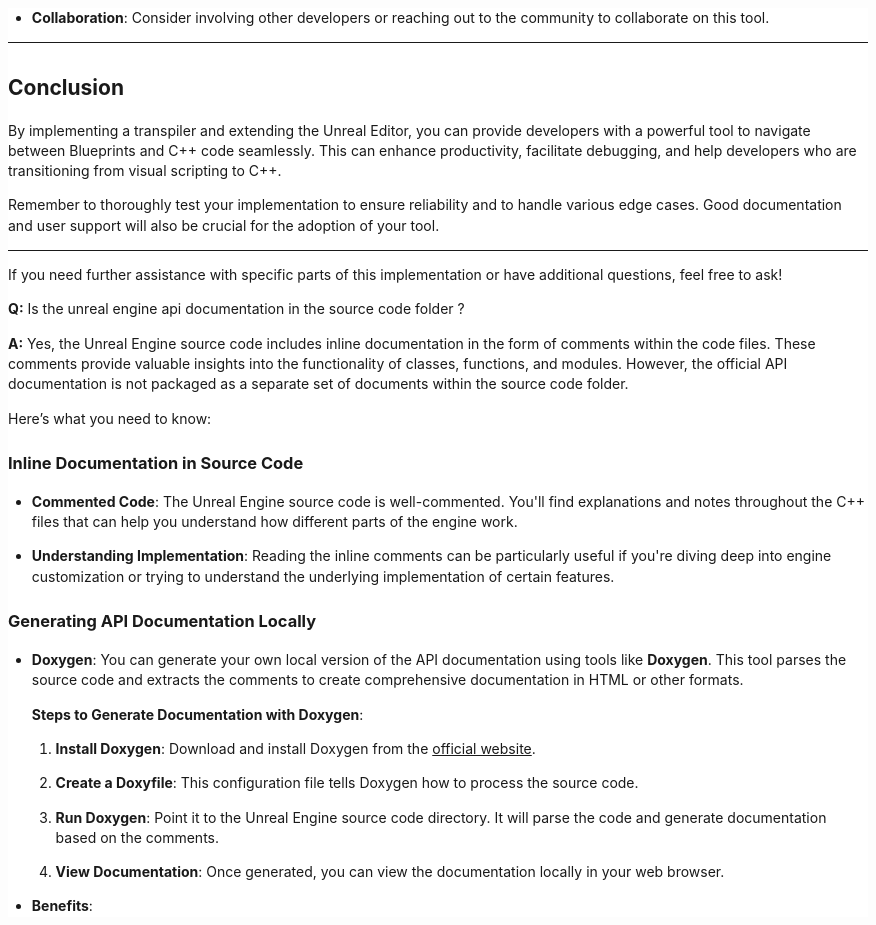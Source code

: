 - **Collaboration**: Consider involving other developers or reaching out to the community to collaborate on this tool.

---

## Conclusion

By implementing a transpiler and extending the Unreal Editor, you can provide developers with a powerful tool to navigate between Blueprints and C++ code seamlessly. This can enhance productivity, facilitate debugging, and help developers who are transitioning from visual scripting to C++.

Remember to thoroughly test your implementation to ensure reliability and to handle various edge cases. Good documentation and user support will also be crucial for the adoption of your tool.

---

If you need further assistance with specific parts of this implementation or have additional questions, feel free to ask!

**Q:** Is the unreal engine api documentation in the source code folder ?

**A:** Yes, the Unreal Engine source code includes inline documentation in the form of comments within the code files. These comments provide valuable insights into the functionality of classes, functions, and modules. However, the official API documentation is not packaged as a separate set of documents within the source code folder.

Here’s what you need to know:

### Inline Documentation in Source Code

- **Commented Code**: The Unreal Engine source code is well-commented. You'll find explanations and notes throughout the C++ files that can help you understand how different parts of the engine work.
  
- **Understanding Implementation**: Reading the inline comments can be particularly useful if you're diving deep into engine customization or trying to understand the underlying implementation of certain features.

### Generating API Documentation Locally

- **Doxygen**: You can generate your own local version of the API documentation using tools like **Doxygen**. This tool parses the source code and extracts the comments to create comprehensive documentation in HTML or other formats.

  **Steps to Generate Documentation with Doxygen**:

  1. **Install Doxygen**: Download and install Doxygen from the [official website](https://www.doxygen.nl/index.html).

  2. **Create a Doxyfile**: This configuration file tells Doxygen how to process the source code.

  3. **Run Doxygen**: Point it to the Unreal Engine source code directory. It will parse the code and generate documentation based on the comments.

  4. **View Documentation**: Once generated, you can view the documentation locally in your web browser.

- **Benefits**:
